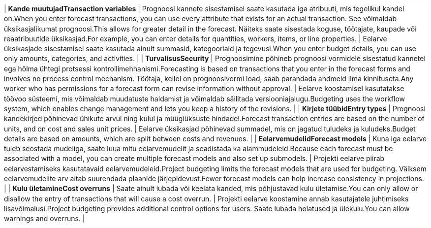 | <span data-ttu-id="d93ff-122">**Kande muutujad**</span><span class="sxs-lookup"><span data-stu-id="d93ff-122">**Transaction variables**</span></span> | <span data-ttu-id="d93ff-123">Prognoosi kannete sisestamisel saate kasutada iga atribuuti, mis tegelikul kandel on.</span><span class="sxs-lookup"><span data-stu-id="d93ff-123">When you enter forecast transactions, you can use every attribute that exists for an actual transaction.</span></span> <span data-ttu-id="d93ff-124">See võimaldab üksikasjalikumat prognoosi.</span><span class="sxs-lookup"><span data-stu-id="d93ff-124">This allows for greater detail in the forecast.</span></span> <span data-ttu-id="d93ff-125">Näiteks saate sisestada koguse, töötajate, kaupade või reaatribuutide üksikasjad.</span><span class="sxs-lookup"><span data-stu-id="d93ff-125">For example, you can enter details for quantities, workers, items, or line properties.</span></span>         | <span data-ttu-id="d93ff-126">Eelarve üksikasjade sisestamisel saate kasutada ainult summasid, kategooriaid ja tegevusi.</span><span class="sxs-lookup"><span data-stu-id="d93ff-126">When you enter budget details, you can use only amounts, categories, and activities.</span></span>                                                                                    |
| <span data-ttu-id="d93ff-127">**Turvalisus**</span><span class="sxs-lookup"><span data-stu-id="d93ff-127">**Security**</span></span>              | <span data-ttu-id="d93ff-128">Prognoosimine põhineb prognoosi vormidele sisestatud kannetel ega hõlma ühtegi protsessi kontrollimehhanismi.</span><span class="sxs-lookup"><span data-stu-id="d93ff-128">Forecasting is based on transactions that you enter in the forecast forms and involves no process control mechanism.</span></span> <span data-ttu-id="d93ff-129">Töötaja, kellel on prognoosivormi load, saab parandada andmeid ilma kinnituseta.</span><span class="sxs-lookup"><span data-stu-id="d93ff-129">Any worker who has permissions for a forecast form can revise information without approval.</span></span>                                        | <span data-ttu-id="d93ff-130">Eelarve koostamisel kasutatakse töövoo süsteemi, mis võimaldab muudatuste haldamist ja võimaldab säilitada versiooniajalugu.</span><span class="sxs-lookup"><span data-stu-id="d93ff-130">Budgeting uses the workflow system, which enables change management and lets you keep a history of the revisions.</span></span>                                                       |
| <span data-ttu-id="d93ff-131">**Kirjete tüübid**</span><span class="sxs-lookup"><span data-stu-id="d93ff-131">**Entry types**</span></span>           | <span data-ttu-id="d93ff-132">Prognoosi kandekirjed põhinevad ühikute arvul ning kulul ja müügiüksuste hindadel.</span><span class="sxs-lookup"><span data-stu-id="d93ff-132">Forecast transaction entries are based on the number of units, and on cost and sales unit prices.</span></span>                                                                                                                                                       | <span data-ttu-id="d93ff-133">Eelarve üksikasjad põhinevad summadel, mis on jagatud tuludeks ja kuludeks.</span><span class="sxs-lookup"><span data-stu-id="d93ff-133">Budget details are based on amounts, which are split between costs and revenues.</span></span>                                                                                        |
| <span data-ttu-id="d93ff-134">**Eelarvemudelid**</span><span class="sxs-lookup"><span data-stu-id="d93ff-134">**Forecast models**</span></span>       | <span data-ttu-id="d93ff-135">Kuna iga eelarve tuleb seostada mudeliga, saate luua mitu eelarvemudelit ja seadistada ka alammudeleid.</span><span class="sxs-lookup"><span data-stu-id="d93ff-135">Because each forecast must be associated with a model, you can create multiple forecast models and also set up submodels.</span></span>                                                                                                                               | <span data-ttu-id="d93ff-136">Projekti eelarve piirab eelarvestamiseks kasutatavaid eelarvemudeleid.</span><span class="sxs-lookup"><span data-stu-id="d93ff-136">Project budgeting limits the forecast models that are used for budgeting.</span></span> <span data-ttu-id="d93ff-137">Väiksem eelarvemudelite arv aitab suurendada plaanide järjepidevust.</span><span class="sxs-lookup"><span data-stu-id="d93ff-137">Fewer forecast models can help increase consistency in projections.</span></span>                           |
| <span data-ttu-id="d93ff-138">**Kulu ületamine**</span><span class="sxs-lookup"><span data-stu-id="d93ff-138">**Cost overruns**</span></span>         | <span data-ttu-id="d93ff-139">Saate ainult lubada või keelata kanded, mis põhjustavad kulu ületamise.</span><span class="sxs-lookup"><span data-stu-id="d93ff-139">You can only allow or disallow the entry of transactions that will cause a cost overrun.</span></span>                                                                                                                                                                | <span data-ttu-id="d93ff-140">Projekti eelarve koostamine annab kasutajatele juhtimiseks lisavõimalusi.</span><span class="sxs-lookup"><span data-stu-id="d93ff-140">Project budgeting provides additional control options for users.</span></span> <span data-ttu-id="d93ff-141">Saate lubada hoiatused ja ülekulu.</span><span class="sxs-lookup"><span data-stu-id="d93ff-141">You can allow warnings and overruns.</span></span>                                                                   |